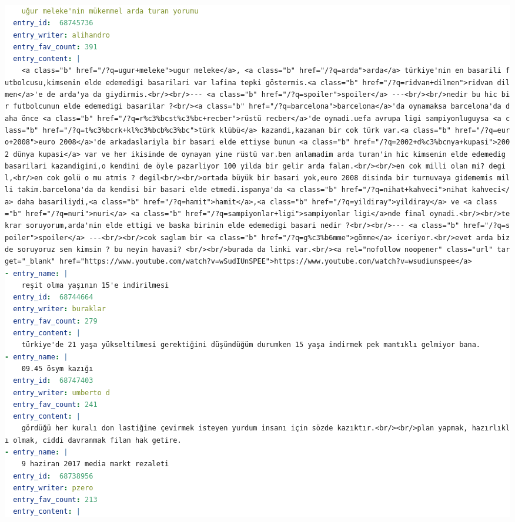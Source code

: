 ```yaml
    uğur meleke'nin mükemmel arda turan yorumu
  entry_id:  68745736
  entry_writer: alihandro
  entry_fav_count: 391
  entry_content: |
    <a class="b" href="/?q=ugur+meleke">ugur meleke</a>, <a class="b" href="/?q=arda">arda</a> türkiye'nin en basarili futbolcusu,kimsenin elde edemedigi basarilari var lafina tepki göstermis.<a class="b" href="/?q=ridvan+dilmen">ridvan dilmen</a>'e de arda'ya da giydirmis.<br/><br/>--- <a class="b" href="/?q=spoiler">spoiler</a> ---<br/><br/>nedir bu hic bir futbolcunun elde edemedigi basarilar ?<br/><a class="b" href="/?q=barcelona">barcelona</a>'da oynamaksa barcelona'da daha önce <a class="b" href="/?q=r%c3%bcst%c3%bc+recber">rüstü recber</a>'de oynadi.uefa avrupa ligi sampiyonluguysa <a class="b" href="/?q=t%c3%bcrk+kl%c3%bcb%c3%bc">türk klübü</a> kazandi,kazanan bir cok türk var.<a class="b" href="/?q=euro+2008">euro 2008</a>'de arkadaslariyla bir basari elde ettiyse bunun <a class="b" href="/?q=2002+d%c3%bcnya+kupasi">2002 dünya kupasi</a> var ve her ikisinde de oynayan yine rüstü var.ben anlamadim arda turan'in hic kimsenin elde edemedig basarilari kazandigini,o kendini de öyle pazarliyor 100 yilda bir gelir arda falan.<br/><br/>en cok milli olan mi? degil,<br/>en cok golü o mu atmis ? degil<br/><br/>ortada büyük bir basari yok,euro 2008 disinda bir turnuvaya gidememis milli takim.barcelona'da da kendisi bir basari elde etmedi.ispanya'da <a class="b" href="/?q=nihat+kahveci">nihat kahveci</a> daha basariliydi,<a class="b" href="/?q=hamit">hamit</a>,<a class="b" href="/?q=yildiray">yildiray</a> ve <a class="b" href="/?q=nuri">nuri</a> <a class="b" href="/?q=sampiyonlar+ligi">sampiyonlar ligi</a>nde final oynadi.<br/><br/>tekrar soruyorum,arda'nin elde ettigi ve baska birinin elde edemedigi basari nedir ?<br/><br/>--- <a class="b" href="/?q=spoiler">spoiler</a> ---<br/><br/>cok saglam bir <a class="b" href="/?q=g%c3%b6mme">gömme</a> iceriyor.<br/>evet arda biz de soruyoruz sen kimsin ? bu neyin havasi? <br/><br/>burada da linki var.<br/><a rel="nofollow noopener" class="url" target="_blank" href="https://www.youtube.com/watch?v=wSudIUnSPEE">https://www.youtube.com/watch?v=wsudiunspee</a>
- entry_name: |
    reşit olma yaşının 15'e indirilmesi
  entry_id:  68744664
  entry_writer: buraklar
  entry_fav_count: 279
  entry_content: |
    türkiye'de 21 yaşa yükseltilmesi gerektiğini düşündüğüm durumken 15 yaşa indirmek pek mantıklı gelmiyor bana.
- entry_name: |
    09.45 ösym kazığı
  entry_id:  68747403
  entry_writer: umberto d
  entry_fav_count: 241
  entry_content: |
    gördüğü her kuralı don lastiğine çevirmek isteyen yurdum insanı için sözde kazıktır.<br/><br/>plan yapmak, hazırlıklı olmak, ciddi davranmak filan hak getire.
- entry_name: |
    9 haziran 2017 media markt rezaleti
  entry_id:  68738956
  entry_writer: pzero
  entry_fav_count: 213
  entry_content: |
```